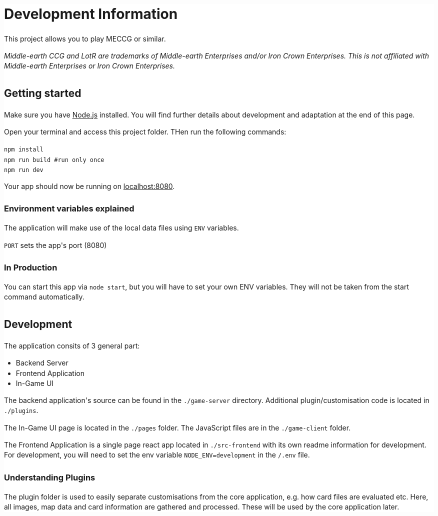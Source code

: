 # Development Information

This project allows you to play MECCG or similar.

*Middle-earth CCG and LotR are trademarks of Middle-earth Enterprises and/or Iron Crown Enterprises. This is not affiliated with Middle-earth Enterprises or Iron Crown Enterprises.*

## Getting started

Make sure you have [Node.js](http://nodejs.org/) installed. You will find further details about development and adaptation at the end of this page.

Open your terminal and access this project folder. THen run the following commands:

````
npm install
npm run build #run only once
npm run dev
````

Your app should now be running on [localhost:8080](http://localhost:8080/).

### Environment variables explained

The application will make use of the local data files using `ENV` variables.

`PORT` sets the app's port (8080) 

### In Production

You can start this app via `node start`, but you will have to set your own ENV variables. They will not be taken from the start command automatically.

## Development

The application consits of 3 general part:

* Backend Server
* Frontend Application
* In-Game UI

The backend application's source can be found in the `./game-server` directory. Additional plugin/customisation code is located in `./plugins`.

The In-Game UI page is located in the `./pages` folder. The JavaScript files are in the `./game-client` folder.

The Frontend Application is a single page react app located in `./src-frontend` with its own readme information for development. For development, you will need to set the env variable `NODE_ENV=development` in the `/.env` file.

### Understanding Plugins

The plugin folder is used to easily separate customisations from the core application, e.g. how card files are evaluated etc. Here, all images, map data and card information are gathered and processed. These will be used by the core application later.
